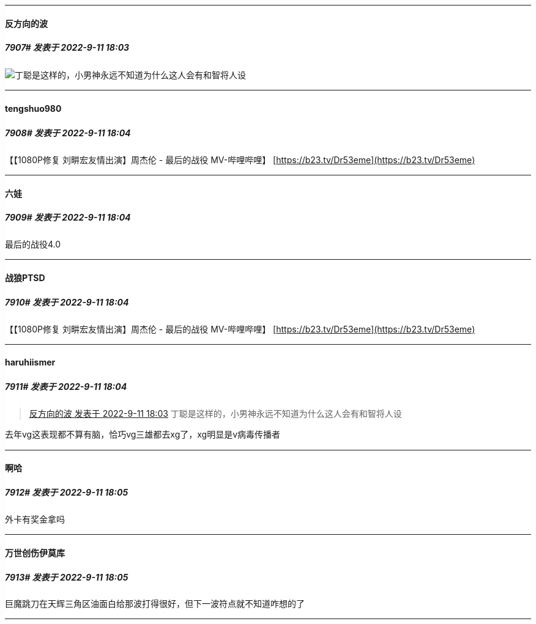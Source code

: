 *****

####  反方向的波  
##### 7907#       发表于 2022-9-11 18:03

<img src="https://static.saraba1st.com/image/smiley/face2017/138.png" referrerpolicy="no-referrer">丁聪是这样的，小男神永远不知道为什么这人会有和智将人设

*****

####  tengshuo980  
##### 7908#       发表于 2022-9-11 18:04

【【1080P修复 刘畊宏友情出演】周杰伦 - 最后的战役 MV-哔哩哔哩】 [https://b23.tv/Dr53eme](https://b23.tv/Dr53eme)

*****

####  六娃  
##### 7909#       发表于 2022-9-11 18:04

最后的战役4.0

*****

####  战狼PTSD  
##### 7910#       发表于 2022-9-11 18:04

【【1080P修复 刘畊宏友情出演】周杰伦 - 最后的战役 MV-哔哩哔哩】 [https://b23.tv/Dr53eme](https://b23.tv/Dr53eme)

*****

####  haruhiismer  
##### 7911#       发表于 2022-9-11 18:04

<blockquote><a href="httphttps://bbs.saraba1st.com/2b/forum.php?mod=redirect&amp;goto=findpost&amp;pid=57440751&amp;ptid=2088652" target="_blank">反方向的波 发表于 2022-9-11 18:03</a>
丁聪是这样的，小男神永远不知道为什么这人会有和智将人设</blockquote>
去年vg这表现都不算有脑，恰巧vg三雄都去xg了，xg明显是v病毒传播者

*****

####  啊哈  
##### 7912#       发表于 2022-9-11 18:05

外卡有奖金拿吗

*****

####  万世创伤伊莫库  
##### 7913#       发表于 2022-9-11 18:05

巨魔跳刀在天辉三角区油面白给那波打得很好，但下一波符点就不知道咋想的了

*****
